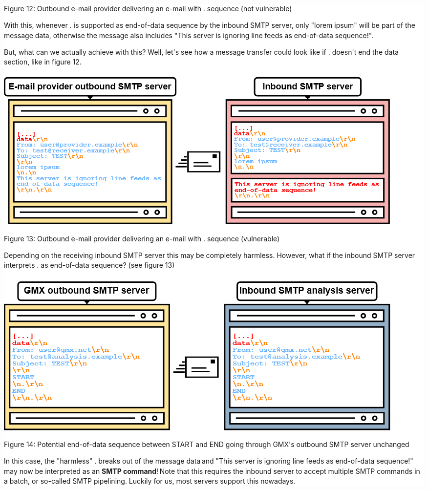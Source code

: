 Figure 12: Outbound e-mail provider delivering an e-mail with <LF>.<LF> sequence (not vulnerable)

With this, whenever <LF>.<LF> is supported as end-of-data sequence by the inbound SMTP server, only "lorem ipsum" will be part of the message data, otherwise the message also includes "This server is ignoring line feeds as end-of-data sequence!". 

But, what can we actually achieve with this? Well, let's see how a message transfer could look like if <LF>.<LF> doesn't end the data section, like in figure 12. 

[![Outbound e-mail provider delivering an e-mail with <LF>.<LF> sequence (vulnerable) ](assets/1709864320-fab912c6981b4a9dfaaf1e80f8392eba.png)](https://sec-consult.com/fileadmin/user_upload/sec-consult/Dynamisch/Blogartikel/2023_12/SMTP_Smuggling-CRLF_Smuggling_2__3__14_.png)

Figure 13: Outbound e-mail provider delivering an e-mail with <LF>.<LF> sequence (vulnerable)

Depending on the receiving inbound SMTP server this may be completely harmless. However, what if the inbound SMTP server interprets <LF>.<LF> as end-of-data sequence? (see figure 13) 

[![Potential end-of-data sequence between START and END going through GMX's outbound SMTP server unchanged ](assets/1709864320-e844ba08dbc2ec0b4dcb5451048df7cb.png)](https://sec-consult.com/fileadmin/user_upload/sec-consult/Dynamisch/Blogartikel/2023_12/SMTP_Smuggling-GMX_Smuggling__3__15_.png)

Figure 14: Potential end-of-data sequence between START and END going through GMX's outbound SMTP server unchanged

In this case, the "harmless" <LF>.<LF> breaks out of the message data and "This server is ignoring line feeds as end-of-data sequence!" may now be interpreted as an **SMTP command**! Note that this requires the inbound server to accept multiple SMTP commands in a batch, or so-called SMTP pipelining. Luckily for us, most servers support this nowadays. 
